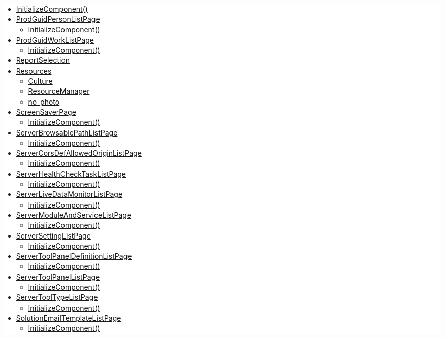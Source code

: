   - [InitializeComponent()](#M-EasyITSystemCenter-Pages-ProdGuidPartListPage-InitializeComponent 'EasyITSystemCenter.Pages.ProdGuidPartListPage.InitializeComponent')
- [ProdGuidPersonListPage](#T-EasyITSystemCenter-Pages-ProdGuidPersonListPage 'EasyITSystemCenter.Pages.ProdGuidPersonListPage')
  - [InitializeComponent()](#M-EasyITSystemCenter-Pages-ProdGuidPersonListPage-InitializeComponent 'EasyITSystemCenter.Pages.ProdGuidPersonListPage.InitializeComponent')
- [ProdGuidWorkListPage](#T-EasyITSystemCenter-Pages-ProdGuidWorkListPage 'EasyITSystemCenter.Pages.ProdGuidWorkListPage')
  - [InitializeComponent()](#M-EasyITSystemCenter-Pages-ProdGuidWorkListPage-InitializeComponent 'EasyITSystemCenter.Pages.ProdGuidWorkListPage.InitializeComponent')
- [ReportSelection](#T-EasyITSystemCenter-Classes-ReportSelection 'EasyITSystemCenter.Classes.ReportSelection')
- [Resources](#T-EasyITSystemCenter-Properties-Resources 'EasyITSystemCenter.Properties.Resources')
  - [Culture](#P-EasyITSystemCenter-Properties-Resources-Culture 'EasyITSystemCenter.Properties.Resources.Culture')
  - [ResourceManager](#P-EasyITSystemCenter-Properties-Resources-ResourceManager 'EasyITSystemCenter.Properties.Resources.ResourceManager')
  - [no_photo](#P-EasyITSystemCenter-Properties-Resources-no_photo 'EasyITSystemCenter.Properties.Resources.no_photo')
- [ScreenSaverPage](#T-EasyITSystemCenter-Pages-ScreenSaverPage 'EasyITSystemCenter.Pages.ScreenSaverPage')
  - [InitializeComponent()](#M-EasyITSystemCenter-Pages-ScreenSaverPage-InitializeComponent 'EasyITSystemCenter.Pages.ScreenSaverPage.InitializeComponent')
- [ServerBrowsablePathListPage](#T-EasyITSystemCenter-Pages-ServerBrowsablePathListPage 'EasyITSystemCenter.Pages.ServerBrowsablePathListPage')
  - [InitializeComponent()](#M-EasyITSystemCenter-Pages-ServerBrowsablePathListPage-InitializeComponent 'EasyITSystemCenter.Pages.ServerBrowsablePathListPage.InitializeComponent')
- [ServerCorsDefAllowedOriginListPage](#T-EasyITSystemCenter-Pages-ServerCorsDefAllowedOriginListPage 'EasyITSystemCenter.Pages.ServerCorsDefAllowedOriginListPage')
  - [InitializeComponent()](#M-EasyITSystemCenter-Pages-ServerCorsDefAllowedOriginListPage-InitializeComponent 'EasyITSystemCenter.Pages.ServerCorsDefAllowedOriginListPage.InitializeComponent')
- [ServerHealthCheckTaskListPage](#T-EasyITSystemCenter-Pages-ServerHealthCheckTaskListPage 'EasyITSystemCenter.Pages.ServerHealthCheckTaskListPage')
  - [InitializeComponent()](#M-EasyITSystemCenter-Pages-ServerHealthCheckTaskListPage-InitializeComponent 'EasyITSystemCenter.Pages.ServerHealthCheckTaskListPage.InitializeComponent')
- [ServerLiveDataMonitorListPage](#T-EasyITSystemCenter-Pages-ServerLiveDataMonitorListPage 'EasyITSystemCenter.Pages.ServerLiveDataMonitorListPage')
  - [InitializeComponent()](#M-EasyITSystemCenter-Pages-ServerLiveDataMonitorListPage-InitializeComponent 'EasyITSystemCenter.Pages.ServerLiveDataMonitorListPage.InitializeComponent')
- [ServerModuleAndServiceListPage](#T-EasyITSystemCenter-Pages-ServerModuleAndServiceListPage 'EasyITSystemCenter.Pages.ServerModuleAndServiceListPage')
  - [InitializeComponent()](#M-EasyITSystemCenter-Pages-ServerModuleAndServiceListPage-InitializeComponent 'EasyITSystemCenter.Pages.ServerModuleAndServiceListPage.InitializeComponent')
- [ServerSettingListPage](#T-EasyITSystemCenter-Pages-ServerSettingListPage 'EasyITSystemCenter.Pages.ServerSettingListPage')
  - [InitializeComponent()](#M-EasyITSystemCenter-Pages-ServerSettingListPage-InitializeComponent 'EasyITSystemCenter.Pages.ServerSettingListPage.InitializeComponent')
- [ServerToolPanelDefinitionListPage](#T-EasyITSystemCenter-Pages-ServerToolPanelDefinitionListPage 'EasyITSystemCenter.Pages.ServerToolPanelDefinitionListPage')
  - [InitializeComponent()](#M-EasyITSystemCenter-Pages-ServerToolPanelDefinitionListPage-InitializeComponent 'EasyITSystemCenter.Pages.ServerToolPanelDefinitionListPage.InitializeComponent')
- [ServerToolPanelListPage](#T-EasyITSystemCenter-Pages-ServerToolPanelListPage 'EasyITSystemCenter.Pages.ServerToolPanelListPage')
  - [InitializeComponent()](#M-EasyITSystemCenter-Pages-ServerToolPanelListPage-InitializeComponent 'EasyITSystemCenter.Pages.ServerToolPanelListPage.InitializeComponent')
- [ServerToolTypeListPage](#T-EasyITSystemCenter-Pages-ServerToolTypeListPage 'EasyITSystemCenter.Pages.ServerToolTypeListPage')
  - [InitializeComponent()](#M-EasyITSystemCenter-Pages-ServerToolTypeListPage-InitializeComponent 'EasyITSystemCenter.Pages.ServerToolTypeListPage.InitializeComponent')
- [SolutionEmailTemplateListPage](#T-EasyITSystemCenter-Pages-SolutionEmailTemplateListPage 'EasyITSystemCenter.Pages.SolutionEmailTemplateListPage')
  - [InitializeComponent()](#M-EasyITSystemCenter-Pages-SolutionEmailTemplateListPage-InitializeComponent 'EasyITSystemCenter.Pages.SolutionEmailTemplateListPage.InitializeComponent')